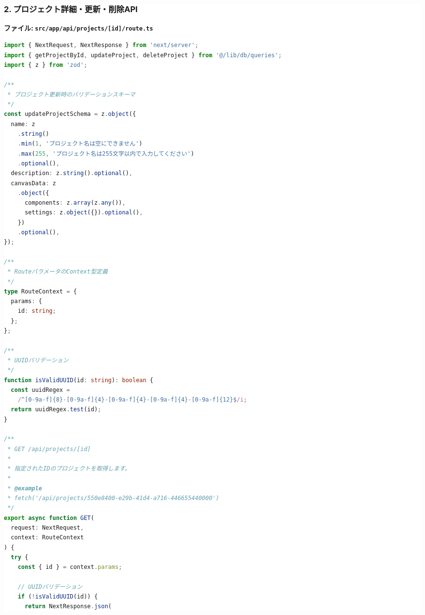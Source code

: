 
### 2. プロジェクト詳細・更新・削除API

**ファイル: `src/app/api/projects/[id]/route.ts`**

```typescript
import { NextRequest, NextResponse } from 'next/server';
import { getProjectById, updateProject, deleteProject } from '@/lib/db/queries';
import { z } from 'zod';

/**
 * プロジェクト更新時のバリデーションスキーマ
 */
const updateProjectSchema = z.object({
  name: z
    .string()
    .min(1, 'プロジェクト名は空にできません')
    .max(255, 'プロジェクト名は255文字以内で入力してください')
    .optional(),
  description: z.string().optional(),
  canvasData: z
    .object({
      components: z.array(z.any()),
      settings: z.object({}).optional(),
    })
    .optional(),
});

/**
 * RouteパラメータのContext型定義
 */
type RouteContext = {
  params: {
    id: string;
  };
};

/**
 * UUIDバリデーション
 */
function isValidUUID(id: string): boolean {
  const uuidRegex =
    /^[0-9a-f]{8}-[0-9a-f]{4}-[0-9a-f]{4}-[0-9a-f]{4}-[0-9a-f]{12}$/i;
  return uuidRegex.test(id);
}

/**
 * GET /api/projects/[id]
 *
 * 指定されたIDのプロジェクトを取得します。
 *
 * @example
 * fetch('/api/projects/550e8400-e29b-41d4-a716-446655440000')
 */
export async function GET(
  request: NextRequest,
  context: RouteContext
) {
  try {
    const { id } = context.params;

    // UUIDバリデーション
    if (!isValidUUID(id)) {
      return NextResponse.json(
```